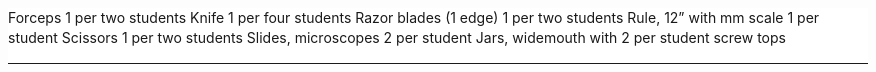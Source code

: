 <td>
Forceps
</td>
<td>
</td>
<td>
1 per two students
</td>
</tr>
<tr>
<td>
Knife
</td>
<td>
</td>
<td>
1 per four students
</td>
</tr>
<tr>
<td>
Razor blades (1 edge)
</td>
<td>
1 per two students
</td>
</tr>
<tr>
<td>
Rule, 12” with mm scale
</td>
<td>
1 per student
</td>
</tr>
<tr>
<td>
Scissors
</td>
<td>
</td>
<td>
1 per two students
</td>
</tr>
<tr>
<td>
Slides, microscopes
</td>
<td>
2 per student
</td>
</tr>
<tr>
<td>
Jars, widemouth with
</td>
<td>
2 per student
</td>
</tr>
</table>
screw tops
<hr/>
